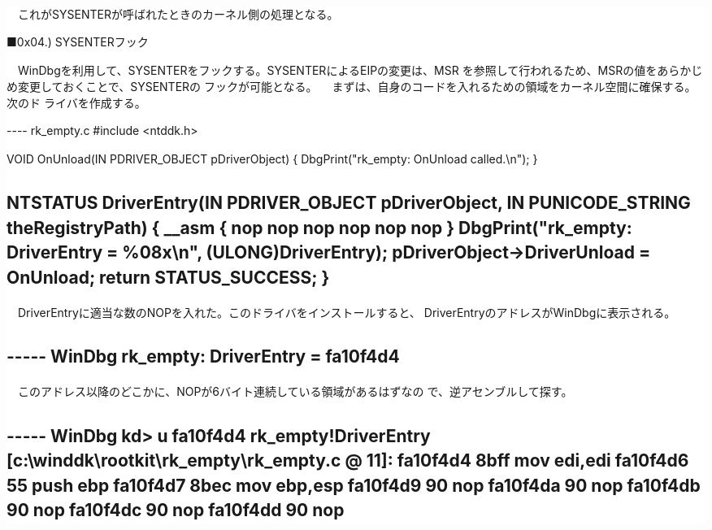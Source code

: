 　これがSYSENTERが呼ばれたときのカーネル側の処理となる。


■0x04.) SYSENTERフック

　WinDbgを利用して、SYSENTERをフックする。SYSENTERによるEIPの変更は、MSR
を参照して行われるため、MSRの値をあらかじめ変更しておくことで、SYSENTERの
フックが可能となる。
　まずは、自身のコードを入れるための領域をカーネル空間に確保する。次のド
ライバを作成する。

----  rk_empty.c
#include <ntddk.h>

VOID OnUnload(IN PDRIVER_OBJECT pDriverObject)
{
    DbgPrint("rk_empty: OnUnload called.\n");
}

NTSTATUS DriverEntry(IN PDRIVER_OBJECT pDriverObject, 
                     IN PUNICODE_STRING theRegistryPath)
{
    __asm {
        nop
        nop
        nop
        nop
        nop
        nop
    }
    DbgPrint("rk_empty: DriverEntry = %08x\n", (ULONG)DriverEntry);
    pDriverObject->DriverUnload = OnUnload;
    return STATUS_SUCCESS;
}
-----

　DriverEntryに適当な数のNOPを入れた。このドライバをインストールすると、
DriverEntryのアドレスがWinDbgに表示される。

-----  WinDbg
rk_empty: DriverEntry = fa10f4d4
-----

　このアドレス以降のどこかに、NOPが6バイト連続している領域があるはずなの
で、逆アセンブルして探す。

-----  WinDbg
kd> u fa10f4d4
rk_empty!DriverEntry [c:\winddk\rootkit\rk_empty\rk_empty.c @ 11]:
fa10f4d4 8bff            mov     edi,edi
fa10f4d6 55              push    ebp
fa10f4d7 8bec            mov     ebp,esp
fa10f4d9 90              nop
fa10f4da 90              nop
fa10f4db 90              nop
fa10f4dc 90              nop
fa10f4dd 90              nop
-----
